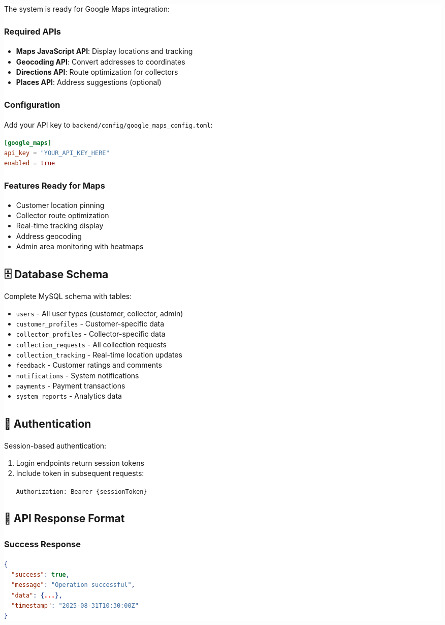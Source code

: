 The system is ready for Google Maps integration:

### Required APIs
- **Maps JavaScript API**: Display locations and tracking
- **Geocoding API**: Convert addresses to coordinates
- **Directions API**: Route optimization for collectors
- **Places API**: Address suggestions (optional)

### Configuration
Add your API key to `backend/config/google_maps_config.toml`:
```toml
[google_maps]
api_key = "YOUR_API_KEY_HERE"
enabled = true
```

### Features Ready for Maps
- Customer location pinning
- Collector route optimization
- Real-time tracking display
- Address geocoding
- Admin area monitoring with heatmaps

## 🗄️ Database Schema

Complete MySQL schema with tables:
- `users` - All user types (customer, collector, admin)
- `customer_profiles` - Customer-specific data
- `collector_profiles` - Collector-specific data  
- `collection_requests` - All collection requests
- `collection_tracking` - Real-time location updates
- `feedback` - Customer ratings and comments
- `notifications` - System notifications
- `payments` - Payment transactions
- `system_reports` - Analytics data

## 🔐 Authentication

Session-based authentication:
1. Login endpoints return session tokens
2. Include token in subsequent requests:
   ```http
   Authorization: Bearer {sessionToken}
   ```

## 📱 API Response Format

### Success Response
```json
{
  "success": true,
  "message": "Operation successful",
  "data": {...},
  "timestamp": "2025-08-31T10:30:00Z"
}
```
